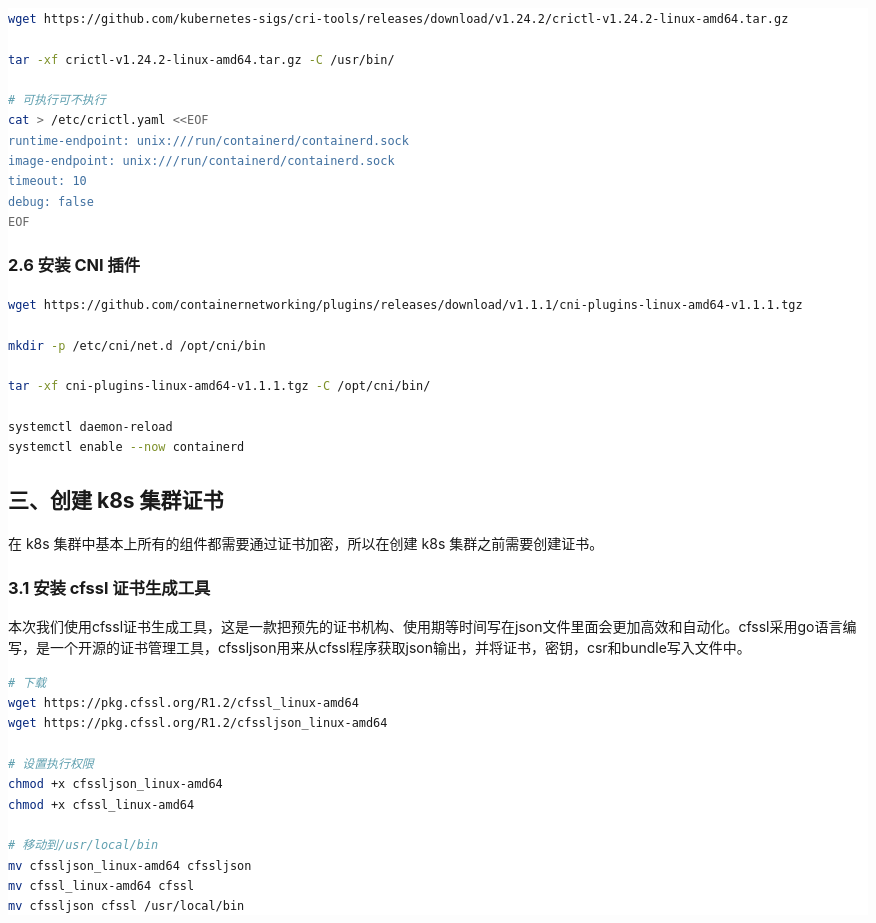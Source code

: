 ```bash
wget https://github.com/kubernetes-sigs/cri-tools/releases/download/v1.24.2/crictl-v1.24.2-linux-amd64.tar.gz

tar -xf crictl-v1.24.2-linux-amd64.tar.gz -C /usr/bin/

# 可执行可不执行
cat > /etc/crictl.yaml <<EOF
runtime-endpoint: unix:///run/containerd/containerd.sock
image-endpoint: unix:///run/containerd/containerd.sock
timeout: 10
debug: false
EOF
```

### 2.6 安装 CNI 插件

```bash
wget https://github.com/containernetworking/plugins/releases/download/v1.1.1/cni-plugins-linux-amd64-v1.1.1.tgz

mkdir -p /etc/cni/net.d /opt/cni/bin 

tar -xf cni-plugins-linux-amd64-v1.1.1.tgz -C /opt/cni/bin/

systemctl daemon-reload
systemctl enable --now containerd
```



## 三、创建 k8s 集群证书

在 k8s 集群中基本上所有的组件都需要通过证书加密，所以在创建 k8s 集群之前需要创建证书。

### 3.1 安装 cfssl 证书生成工具

本次我们使用cfssl证书生成工具，这是一款把预先的证书机构、使用期等时间写在json文件里面会更加高效和自动化。cfssl采用go语言编写，是一个开源的证书管理工具，cfssljson用来从cfssl程序获取json输出，并将证书，密钥，csr和bundle写入文件中。

```bash
# 下载
wget https://pkg.cfssl.org/R1.2/cfssl_linux-amd64
wget https://pkg.cfssl.org/R1.2/cfssljson_linux-amd64

# 设置执行权限
chmod +x cfssljson_linux-amd64
chmod +x cfssl_linux-amd64

# 移动到/usr/local/bin
mv cfssljson_linux-amd64 cfssljson
mv cfssl_linux-amd64 cfssl
mv cfssljson cfssl /usr/local/bin
```
